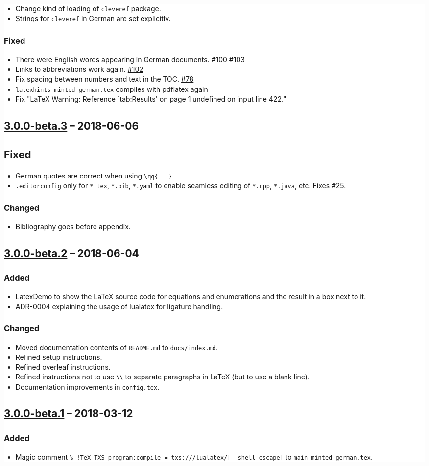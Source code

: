 - Change kind of loading of `cleveref` package.
- Strings for `cleveref` in German are set explicitly.

### Fixed

- There were English words appearing in German documents. [#100](https://github.com/latextemplates/scientific-thesis-template/pull/100) [#103](https://github.com/latextemplates/scientific-thesis-template/issues/103)
- Links to abbreviations work again. [#102](https://github.com/latextemplates/scientific-thesis-template/issues/102)
- Fix spacing between numbers and text in the TOC. [#78](https://github.com/latextemplates/scientific-thesis-template/issues/78)
- `latexhints-minted-german.tex` compiles with pdflatex again
- Fix "LaTeX Warning: Reference `tab:Results' on page 1 undefined on input line 422."

## [3.0.0-beta.3] – 2018-06-06

## Fixed

- German quotes are correct when using `\qq{...}`.
- `.editorconfig` only for `*.tex`, `*.bib`, `*.yaml` to enable seamless editing of `*.cpp`, `*.java`, etc. Fixes [#25](https://github.com/latextemplates/scientific-thesis-template/issues/90).

### Changed

- Bibliography goes before appendix.

## [3.0.0-beta.2] – 2018-06-04

### Added

- LatexDemo to show the LaTeX source code for equations and enumerations and the result in a box next to it.
- ADR-0004 explaining the usage of lualatex for ligature handling.

### Changed

- Moved documentation contents of `README.md` to `docs/index.md`.
- Refined setup instructions.
- Refined overleaf instructions.
- Refined instructions not to use `\\` to separate paragraphs in LaTeX (but to use a blank line).
- Documentation improvements in `config.tex`.

## [3.0.0-beta.1] – 2018-03-12

### Added

- Magic comment `% !TeX TXS-program:compile = txs:///lualatex/[--shell-escape]` to `main-minted-german.tex`.


[Unreleased]: https://github.com/latextemplates/scientific-thesis-template/compare/3.0.0-beta.4...HEAD
[3.0.0-beta.4]: https://github.com/latextemplates/scientific-thesis-template/compare/3.0.0-beta.3...3.0.0-beta.4
[3.0.0-beta.3]: https://github.com/latextemplates/scientific-thesis-template/compare/3.0.0-beta.2...3.0.0-beta.3
[3.0.0-beta.2]: https://github.com/latextemplates/scientific-thesis-template/compare/3.0.0-beta.1...3.0.0-beta.2
[3.0.0-beta.1]: https://github.com/latextemplates/scientific-thesis-template/compare/2.5.0...3.0.0-beta.1
[2.5.0]: https://github.com/latextemplates/scientific-thesis-template/compare/2.4.0...2.5.0
[2.4.0]: https://github.com/latextemplates/scientific-thesis-template/compare/2.3.0...2.4.0
[2.3.0]: https://github.com/latextemplates/scientific-thesis-template/compare/2.2.0...2.3.0
[2.2.0]: https://github.com/latextemplates/scientific-thesis-template/compare/2.1.1...2.2.0
[2.1.1]: https://github.com/latextemplates/scientific-thesis-template/compare/2.1.0...2.1.1
[2.1.0]: https://github.com/latextemplates/scientific-thesis-template/compare/2.0.1...2.1.0
[2.0.1]: https://github.com/latextemplates/scientific-thesis-template/compare/2.0.0...2.0.1
[2.0.0]: https://github.com/latextemplates/scientific-thesis-template/compare/v1.2.0...2.0.0
[1.3.0]: https://github.com/latextemplates/scientific-thesis-template/compare/v1.2.0...v1.3.0
[1.2.0]: https://github.com/latextemplates/scientific-thesis-template/compare/v1.1.0...v1.2.0
[1.1.0]: https://github.com/latextemplates/scientific-thesis-template/compare/v1.0.0...v1.1.0